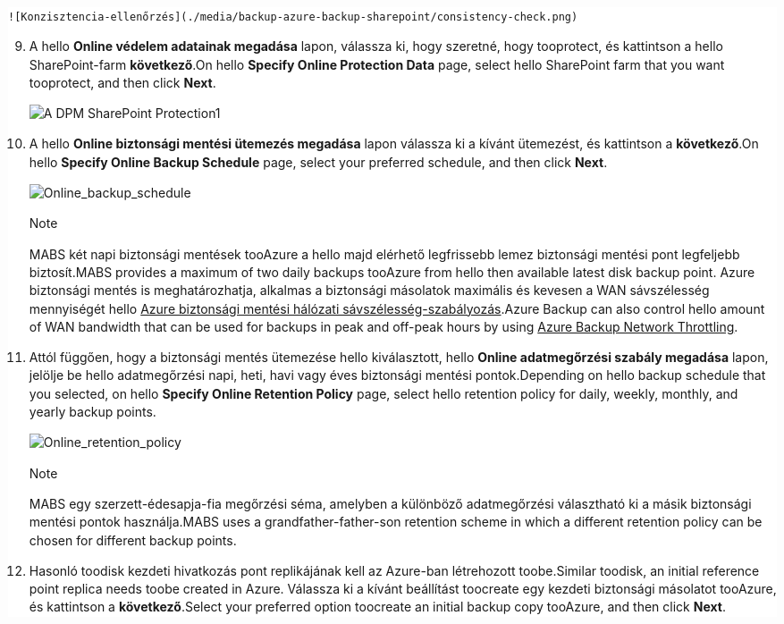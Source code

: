     ![Konzisztencia-ellenőrzés](./media/backup-azure-backup-sharepoint/consistency-check.png)
9. <span data-ttu-id="a27a5-191">A hello **Online védelem adatainak megadása** lapon, válassza ki, hogy szeretné, hogy tooprotect, és kattintson a hello SharePoint-farm **következő**.</span><span class="sxs-lookup"><span data-stu-id="a27a5-191">On hello **Specify Online Protection Data** page, select hello SharePoint farm that you want tooprotect, and then click **Next**.</span></span>

    ![A DPM SharePoint Protection1](./media/backup-azure-backup-sharepoint/select-online-protection1.png)
10. <span data-ttu-id="a27a5-193">A hello **Online biztonsági mentési ütemezés megadása** lapon válassza ki a kívánt ütemezést, és kattintson a **következő**.</span><span class="sxs-lookup"><span data-stu-id="a27a5-193">On hello **Specify Online Backup Schedule** page, select your preferred schedule, and then click **Next**.</span></span>

    ![Online_backup_schedule](./media/backup-azure-backup-sharepoint/specify-online-backup-schedule.png)

    > [!NOTE]
    > <span data-ttu-id="a27a5-195">MABS két napi biztonsági mentések tooAzure a hello majd elérhető legfrissebb lemez biztonsági mentési pont legfeljebb biztosít.</span><span class="sxs-lookup"><span data-stu-id="a27a5-195">MABS provides a maximum of two daily backups tooAzure from hello then available latest disk backup point.</span></span> <span data-ttu-id="a27a5-196">Azure biztonsági mentés is meghatározhatja, alkalmas a biztonsági másolatok maximális és kevesen a WAN sávszélesség mennyiségét hello [Azure biztonsági mentési hálózati sávszélesség-szabályozás](https://azure.microsoft.com/documentation/articles/backup-configure-vault/#enable-network-throttling).</span><span class="sxs-lookup"><span data-stu-id="a27a5-196">Azure Backup can also control hello amount of WAN bandwidth that can be used for backups in peak and off-peak hours by using [Azure Backup Network Throttling](https://azure.microsoft.com/documentation/articles/backup-configure-vault/#enable-network-throttling).</span></span>
    >
    >
11. <span data-ttu-id="a27a5-197">Attól függően, hogy a biztonsági mentés ütemezése hello kiválasztott, hello **Online adatmegőrzési szabály megadása** lapon, jelölje be hello adatmegőrzési napi, heti, havi vagy éves biztonsági mentési pontok.</span><span class="sxs-lookup"><span data-stu-id="a27a5-197">Depending on hello backup schedule that you selected, on hello **Specify Online Retention Policy** page, select hello retention policy for daily, weekly, monthly, and yearly backup points.</span></span>

    ![Online_retention_policy](./media/backup-azure-backup-sharepoint/specify-online-retention.png)

    > [!NOTE]
    > <span data-ttu-id="a27a5-199">MABS egy szerzett-édesapja-fia megőrzési séma, amelyben a különböző adatmegőrzési választható ki a másik biztonsági mentési pontok használja.</span><span class="sxs-lookup"><span data-stu-id="a27a5-199">MABS uses a grandfather-father-son retention scheme in which a different retention policy can be chosen for different backup points.</span></span>
    >
    >
12. <span data-ttu-id="a27a5-200">Hasonló toodisk kezdeti hivatkozás pont replikájának kell az Azure-ban létrehozott toobe.</span><span class="sxs-lookup"><span data-stu-id="a27a5-200">Similar toodisk, an initial reference point replica needs toobe created in Azure.</span></span> <span data-ttu-id="a27a5-201">Válassza ki a kívánt beállítást toocreate egy kezdeti biztonsági másolatot tooAzure, és kattintson a **következő**.</span><span class="sxs-lookup"><span data-stu-id="a27a5-201">Select your preferred option toocreate an initial backup copy tooAzure, and then click **Next**.</span></span>
